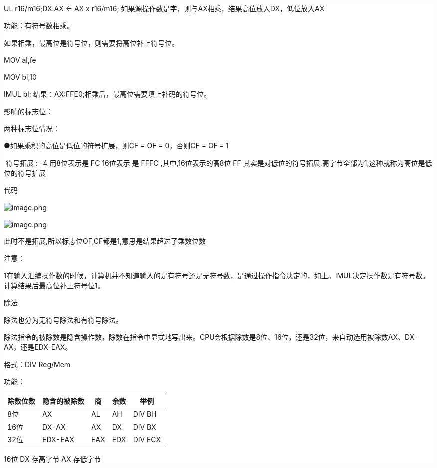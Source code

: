UL r16/m16;DX.AX <- AX x r16/m16; 如果源操作数是字，则与AX相乘，结果高位放入DX，低位放入AX

功能：有符号数相乘。

如果相乘，最高位是符号位，则需要将高位补上符号位。

MOV al,fe

MOV bl,10

IMUL bl; 结果：AX:FFE0;相乘后，最高位需要填上补码的符号位。

影响的标志位：

两种标志位情况：

●如果乘积的高位是低位的符号扩展，则CF = OF = 0，否则CF = OF = 1



​         符号拓展 :  -4  用8位表示是  FC 16位表示 是 FFFC ,其中,16位表示的高8位 FF 其实是对低位的符号拓展,高字节全部为1,这种就称为高位是低位的符号扩展

 代码 



![image.png](./notesimg/1652268259519-6039407b-e58d-40d7-b0d1-f61762c00e8b.png)



![image.png](./notesimg/1652269193017-5153986f-e4c5-4b16-8759-7b896edf3dfc.png)





此时不是拓展,所以标志位OF,CF都是1,意思是结果超过了乘数位数





注意：

1在输入汇编操作数的时候，计算机并不知道输入的是有符号还是无符号数，是通过操作指令决定的，如上。IMUL决定操作数是有符号数。计算结果后最高位补上符号位1。



 除法 

除法也分为无符号除法和有符号除法。

除法指令的被除数是隐含操作数，除数在指令中显式地写出来。CPU会根据除数是8位、16位，还是32位，来自动选用被除数AX、DX-AX，还是EDX-EAX。

格式：DIV Reg/Mem

功能：

| 除数位数 | 隐含的被除数 | 商   | 余数 | 举例     |
| -------- | ------------ | ---- | ---- | -------- |
| 8位      | AX           | AL   | AH   | DIV  BH  |
| 16位     | DX-AX        | AX   | DX   | DIV  BX  |
| 32位     | EDX-EAX      | EAX  | EDX  | DIV  ECX |

16位  DX 存高字节 AX 存低字节
